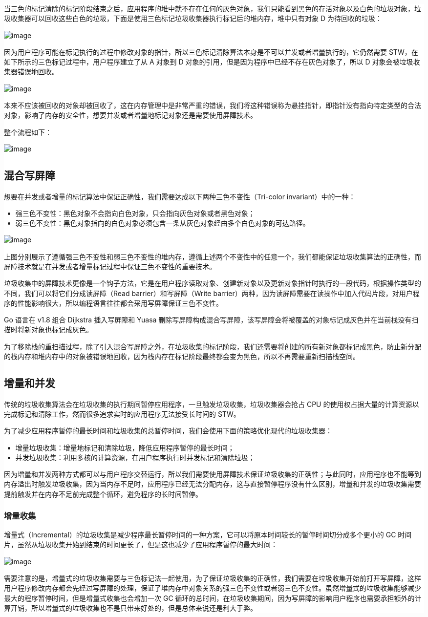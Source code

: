 当三色的标记清除的标记阶段结束之后，应用程序的堆中就不存在任何的灰色对象，我们只能看到黑色的存活对象以及白色的垃圾对象，垃圾收集器可以回收这些白色的垃圾，下面是使用三色标记垃圾收集器执行标记后的堆内存，堆中只有对象 D 为待回收的垃圾：

![image](https://user-images.githubusercontent.com/87457873/128819309-642cc2b4-054a-4e4e-9e33-7448e79bd3e2.png)

因为用户程序可能在标记执行的过程中修改对象的指针，所以三色标记清除算法本身是不可以并发或者增量执行的，它仍然需要 STW，在如下所示的三色标记过程中，用户程序建立了从 A 对象到 D 对象的引用，但是因为程序中已经不存在灰色对象了，所以 D 对象会被垃圾收集器错误地回收。

![image](https://user-images.githubusercontent.com/87457873/128819327-997ad66d-df72-4e4e-b7d4-ca76b8751d3d.png)

本来不应该被回收的对象却被回收了，这在内存管理中是非常严重的错误，我们将这种错误称为悬挂指针，即指针没有指向特定类型的合法对象，影响了内存的安全性，想要并发或者增量地标记对象还是需要使用屏障技术。

整个流程如下：

![image](https://runnerliu.github.io/images/2021-2-19T155548.gif)

## 混合写屏障
想要在并发或者增量的标记算法中保证正确性，我们需要达成以下两种三色不变性（Tri-color invariant）中的一种：

* 强三色不变性：黑色对象不会指向白色对象，只会指向灰色对象或者黑色对象；
* 弱三色不变性：黑色对象指向的白色对象必须包含一条从灰色对象经由多个白色对象的可达路径。

![image](https://user-images.githubusercontent.com/87457873/128819409-e279f17c-a7df-4d32-b85e-2f1dc15bf81d.png)

上图分别展示了遵循强三色不变性和弱三色不变性的堆内存，遵循上述两个不变性中的任意一个，我们都能保证垃圾收集算法的正确性，而屏障技术就是在并发或者增量标记过程中保证三色不变性的重要技术。

垃圾收集中的屏障技术更像是一个钩子方法，它是在用户程序读取对象、创建新对象以及更新对象指针时执行的一段代码，根据操作类型的不同，我们可以将它们分成读屏障（Read barrier）和写屏障（Write barrier）两种，因为读屏障需要在读操作中加入代码片段，对用户程序的性能影响很大，所以编程语言往往都会采用写屏障保证三色不变性。

Go 语言在 v1.8 组合 Dijkstra 插入写屏障和 Yuasa 删除写屏障构成混合写屏障，该写屏障会将被覆盖的对象标记成灰色并在当前栈没有扫描时将新对象也标记成灰色。

为了移除栈的重扫描过程，除了引入混合写屏障之外，在垃圾收集的标记阶段，我们还需要将创建的所有新对象都标记成黑色，防止新分配的栈内存和堆内存中的对象被错误地回收，因为栈内存在标记阶段最终都会变为黑色，所以不再需要重新扫描栈空间。

## 增量和并发
传统的垃圾收集算法会在垃圾收集的执行期间暂停应用程序，一旦触发垃圾收集，垃圾收集器会抢占 CPU 的使用权占据大量的计算资源以完成标记和清除工作，然而很多追求实时的应用程序无法接受长时间的 STW。

为了减少应用程序暂停的最长时间和垃圾收集的总暂停时间，我们会使用下面的策略优化现代的垃圾收集器：

* 增量垃圾收集：增量地标记和清除垃圾，降低应用程序暂停的最长时间；
* 并发垃圾收集：利用多核的计算资源，在用户程序执行时并发标记和清除垃圾；

因为增量和并发两种方式都可以与用户程序交替运行，所以我们需要使用屏障技术保证垃圾收集的正确性；与此同时，应用程序也不能等到内存溢出时触发垃圾收集，因为当内存不足时，应用程序已经无法分配内存，这与直接暂停程序没有什么区别，增量和并发的垃圾收集需要提前触发并在内存不足前完成整个循环，避免程序的长时间暂停。

### 增量收集
增量式（Incremental）的垃圾收集是减少程序最长暂停时间的一种方案，它可以将原本时间较长的暂停时间切分成多个更小的 GC 时间片，虽然从垃圾收集开始到结束的时间更长了，但是这也减少了应用程序暂停的最大时间：

![image](https://user-images.githubusercontent.com/87457873/128819454-ec3d7b44-2c0e-41b9-972c-e96222da6dca.png)

需要注意的是，增量式的垃圾收集需要与三色标记法一起使用，为了保证垃圾收集的正确性，我们需要在垃圾收集开始前打开写屏障，这样用户程序修改内存都会先经过写屏障的处理，保证了堆内存中对象关系的强三色不变性或者弱三色不变性。虽然增量式的垃圾收集能够减少最大的程序暂停时间，但是增量式收集也会增加一次 GC 循环的总时间，在垃圾收集期间，因为写屏障的影响用户程序也需要承担额外的计算开销，所以增量式的垃圾收集也不是只带来好处的，但是总体来说还是利大于弊。
